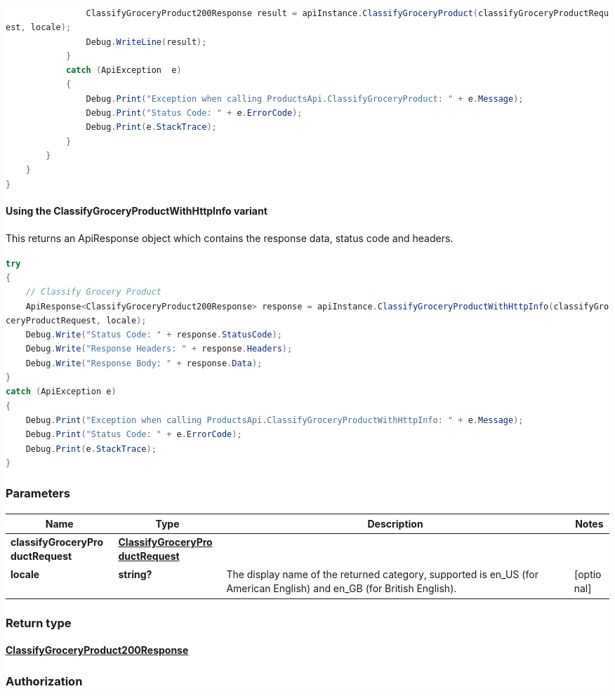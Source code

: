 ```csharp
                ClassifyGroceryProduct200Response result = apiInstance.ClassifyGroceryProduct(classifyGroceryProductRequest, locale);
                Debug.WriteLine(result);
            }
            catch (ApiException  e)
            {
                Debug.Print("Exception when calling ProductsApi.ClassifyGroceryProduct: " + e.Message);
                Debug.Print("Status Code: " + e.ErrorCode);
                Debug.Print(e.StackTrace);
            }
        }
    }
}
```

#### Using the ClassifyGroceryProductWithHttpInfo variant
This returns an ApiResponse object which contains the response data, status code and headers.

```csharp
try
{
    // Classify Grocery Product
    ApiResponse<ClassifyGroceryProduct200Response> response = apiInstance.ClassifyGroceryProductWithHttpInfo(classifyGroceryProductRequest, locale);
    Debug.Write("Status Code: " + response.StatusCode);
    Debug.Write("Response Headers: " + response.Headers);
    Debug.Write("Response Body: " + response.Data);
}
catch (ApiException e)
{
    Debug.Print("Exception when calling ProductsApi.ClassifyGroceryProductWithHttpInfo: " + e.Message);
    Debug.Print("Status Code: " + e.ErrorCode);
    Debug.Print(e.StackTrace);
}
```

### Parameters

| Name | Type | Description | Notes |
|------|------|-------------|-------|
| **classifyGroceryProductRequest** | [**ClassifyGroceryProductRequest**](ClassifyGroceryProductRequest.md) |  |  |
| **locale** | **string?** | The display name of the returned category, supported is en_US (for American English) and en_GB (for British English). | [optional]  |

### Return type

[**ClassifyGroceryProduct200Response**](ClassifyGroceryProduct200Response.md)

### Authorization
